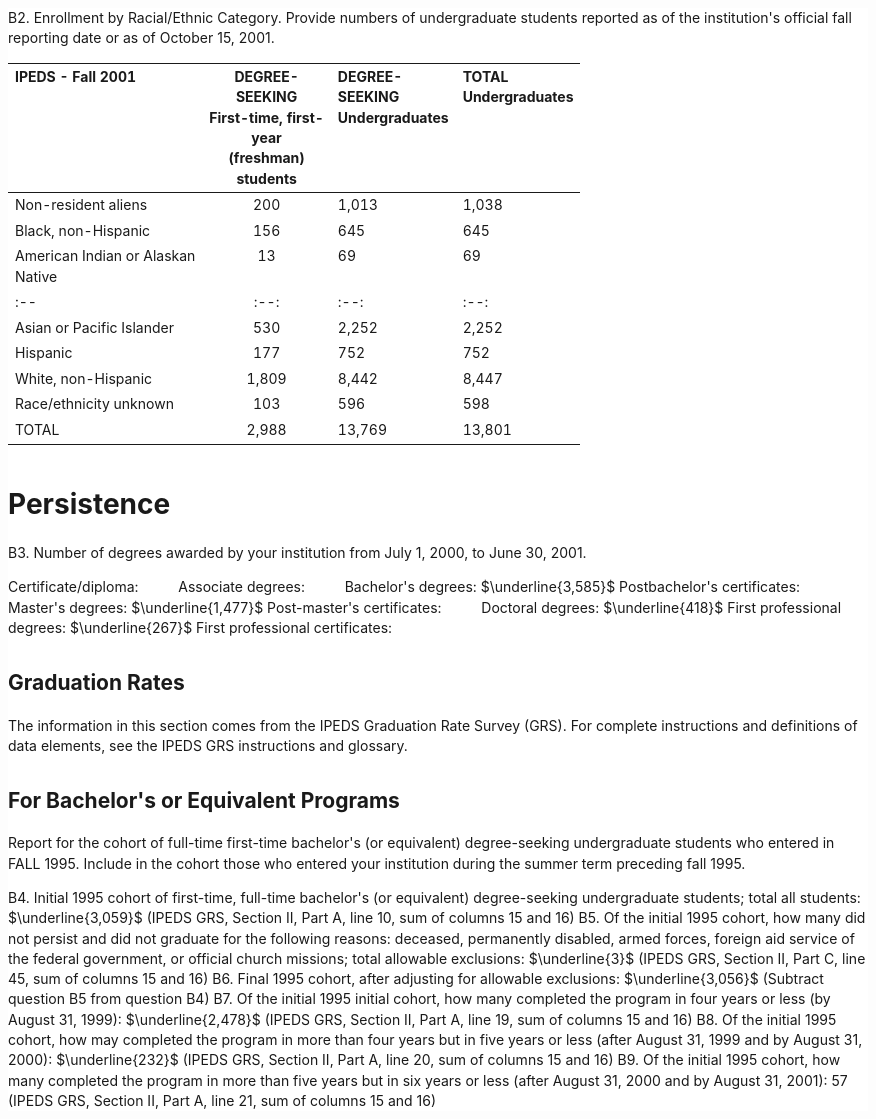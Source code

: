 B2. Enrollment by Racial/Ethnic Category. Provide numbers of undergraduate students reported as of the institution's official fall reporting date or as of October 15, 2001.

| IPEDS - Fall 2001 | DEGREE- <br> SEEKING <br> First-time, first- <br> year <br> (freshman) <br> students | DEGREE- <br> SEEKING <br> Undergraduates | TOTAL <br> Undergraduates |
| :-- | :--: | :-- | :-- |
| Non-resident aliens | 200 | 1,013 | 1,038 |
| Black, non-Hispanic | 156 | 645 | 645 |
| American Indian or Alaskan <br> Native | 13 | 69 | 69 |
| :-- | :--: | :--: | :--: |
| Asian or Pacific Islander | 530 | 2,252 | 2,252 |
| Hispanic | 177 | 752 | 752 |
| White, non-Hispanic | 1,809 | 8,442 | 8,447 |
| Race/ethnicity unknown | 103 | 596 | 598 |
| TOTAL | 2,988 | 13,769 | 13,801 |

# Persistence 

B3. Number of degrees awarded by your institution from July 1, 2000, to June 30, 2001.

Certificate/diploma: $\qquad$
Associate degrees: $\qquad$
Bachelor's degrees: $\underline{3,585}$
Postbachelor's certificates: $\qquad$
Master's degrees: $\underline{1,477}$
Post-master's certificates: $\qquad$
Doctoral degrees: $\underline{418}$
First professional degrees: $\underline{267}$
First professional certificates: $\qquad$

## Graduation Rates

The information in this section comes from the IPEDS Graduation Rate Survey (GRS). For complete instructions and definitions of data elements, see the IPEDS GRS instructions and glossary.

## For Bachelor's or Equivalent Programs

Report for the cohort of full-time first-time bachelor's (or equivalent) degree-seeking undergraduate students who entered in FALL 1995. Include in the cohort those who entered your institution during the summer term preceding fall 1995.

B4. Initial 1995 cohort of first-time, full-time bachelor's (or equivalent) degree-seeking undergraduate students; total all students: $\underline{3,059}$
(IPEDS GRS, Section II, Part A, line 10, sum of columns 15 and 16)
B5. Of the initial 1995 cohort, how many did not persist and did not graduate for the following reasons: deceased, permanently disabled, armed forces, foreign aid service of the federal government, or official church missions; total allowable exclusions: $\underline{3}$
(IPEDS GRS, Section II, Part C, line 45, sum of columns 15 and 16)
B6. Final 1995 cohort, after adjusting for allowable exclusions: $\underline{3,056}$
(Subtract question B5 from question B4)
B7. Of the initial 1995 initial cohort, how many completed the program in four years or less (by August 31, 1999): $\underline{2,478}$
(IPEDS GRS, Section II, Part A, line 19, sum of columns 15 and 16)
B8. Of the initial 1995 cohort, how may completed the program in more than four years but in five years or less (after August 31, 1999 and by August 31, 2000): $\underline{232}$
(IPEDS GRS, Section II, Part A, line 20, sum of columns 15 and 16)
B9. Of the initial 1995 cohort, how many completed the program in more than five years but in six years or less (after August 31, 2000 and by August 31, 2001): 57
(IPEDS GRS, Section II, Part A, line 21, sum of columns 15 and 16)